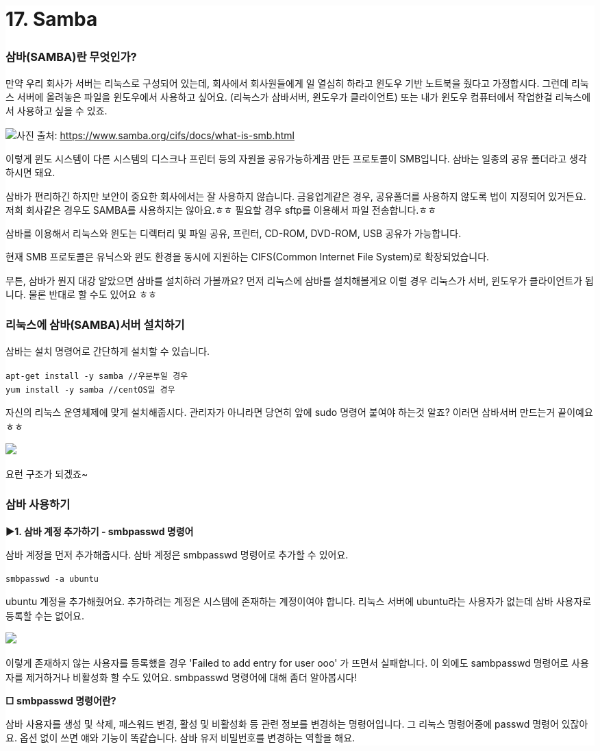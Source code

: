 # 17. Samba

### 삼바\(SAMBA\)란 무엇인가?

만약 우리 회사가 서버는 리눅스로 구성되어 있는데, 회사에서 회사원들에게 일 열심히 하라고 윈도우 기반 노트북을 줬다고 가정합시다. 그런데 리눅스 서버에 올려놓은 파일을 윈도우에서 사용하고 싶어요. \(리눅스가 삼바서버, 윈도우가 클라이언트\) 또는 내가 윈도우 컴퓨터에서 작업한걸 리눅스에서 사용하고 싶을 수 있죠. 

![](https://blog.kakaocdn.net/dn/G1tHK/btqDUSq5BuE/jYPEkKCQxlCsQ5DGFF6vE1/img.png)사진 출처: https://www.samba.org/cifs/docs/what-is-smb.html

이렇게 윈도 시스템이 다른 시스템의 디스크나 프린터 등의 자원을 공유가능하게끔 만든 프로토콜이 SMB입니다. 삼바는 일종의 공유 폴더라고 생각하시면 돼요.

삼바가 편리하긴 하지만 보안이 중요한 회사에서는 잘 사용하지 않습니다. 금융업계같은 경우, 공유폴더를 사용하지 않도록 법이 지정되어 있거든요. 저희 회사같은 경우도 SAMBA를 사용하지는 않아요.ㅎㅎ 필요할 경우 sftp를 이용해서 파일 전송합니다.ㅎㅎ 

삼바를 이용해서 리눅스와 윈도는 디렉터리 및 파일 공유, 프린터, CD-ROM, DVD-ROM, USB 공유가 가능합니다.

현재 SMB 프로토콜은 유닉스와 윈도 환경을 동시에 지원하는 CIFS\(Common Internet File System\)로 확장되었습니다. 

무튼, 삼바가 뭔지 대강 알았으면 삼바를 설치하러 가볼까요? 먼저 리눅스에 삼바를 설치해볼게요 이럴 경우 리눅스가 서버, 윈도우가 클라이언트가 됩니다. 물론 반대로 할 수도 있어요 ㅎㅎ 

### 리눅스에 삼바\(SAMBA\)서버 설치하기

삼바는 설치 명령어로 간단하게 설치할 수 있습니다.

```text
apt-get install -y samba //우분투일 경우
yum install -y samba //centOS일 경우
```

자신의 리눅스 운영체제에 맞게 설치해줍시다. 관리자가 아니라면 당연히 앞에 sudo 명령어 붙여야 하는것 알죠? 이러면 삼바서버 만드는거 끝이예요 ㅎㅎ

![](https://blog.kakaocdn.net/dn/kVKUP/btqDVWl2dXT/xUr7aafkVKKDCWa836F4j1/img.png)

요런 구조가 되겠죠~

### 삼바 사용하기

**▶1. 삼바 계정 추가하기 - smbpasswd 명령어** 

삼바 계정을 먼저 추가해줍시다. 삼바 계정은 smbpasswd 명령어로 추가할 수 있어요.

```text
smbpasswd -a ubuntu
```

ubuntu 계정을 추가해줬어요. 추가하려는 계정은 시스템에 존재하는 계정이여야 합니다. 리눅스 서버에 ubuntu라는 사용자가 없는데 삼바 사용자로 등록할 수는 없어요.

![](https://blog.kakaocdn.net/dn/PlUkr/btqDUSxPo3x/XWX3qIxx5kzcBLeJCeppF0/img.png)

이렇게 존재하지 않는 사용자를 등록했을 경우 'Failed to add entry for user ooo' 가 뜨면서 실패합니다. 이 외에도 sambpasswd 명령어로 사용자를 제거하거나 비활성화 할 수도 있어요. smbpasswd 명령어에 대해 좀더 알아봅시다!

**□ smbpasswd 명령어란?**

삼바 사용자를 생성 및 삭제, 패스워드 변경, 활성 및 비활성화 등 관련 정보를 변경하는 명령어입니다. 그 리눅스 명령어중에 passwd 명령어 있잖아요. 옵션 없이 쓰면 얘와 기능이 똑같습니다. 삼바 유저 비밀번호를 변경하는 역할을 해요.
